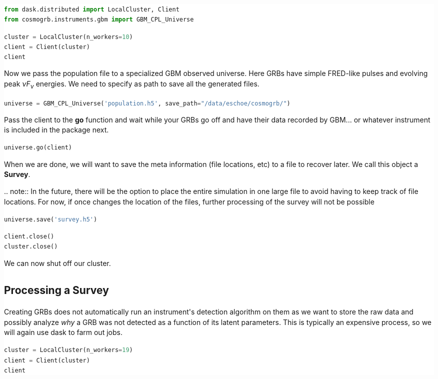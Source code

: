 
```python
from dask.distributed import LocalCluster, Client
from cosmogrb.instruments.gbm import GBM_CPL_Universe
```

```python
cluster = LocalCluster(n_workers=10)
client = Client(cluster)
client
```

Now we pass the population file to a specialized GBM observed universe. Here GRBs have simple FRED-like pulses and evolving peak $\nu F_{\nu}$ energies. We need to specify as path to save all the generated files. 

```python
universe = GBM_CPL_Universe('population.h5', save_path="/data/eschoe/cosmogrb/")
```

Pass the client to the **go** function and wait while your GRBs go off and have their data recorded by GBM... or whatever instrument is included in the package next.

```python
universe.go(client)
```

When we are done, we will want to save the meta information (file locations, etc) to a file to recover later. We call this object a **Survey**.


.. note::
   In the future, there will be the option to place the entire simulation in one large file to avoid having to keep track of file locations. For now, if once changes the location of the files, further processing of the survey will not be possible

```python
universe.save('survey.h5')
```

```python
client.close()
cluster.close()
```

We can now shut off our cluster.


## Processing a Survey
Creating GRBs does not automatically run an instrument's detection algorithm on them as we want to store the raw data and possibly analyze *why* a GRB was not detected as a function of its latent parameters. This is typically an expensive process, so we will again use dask to farm out jobs. 


```python
cluster = LocalCluster(n_workers=19)
client = Client(cluster)
client
```
